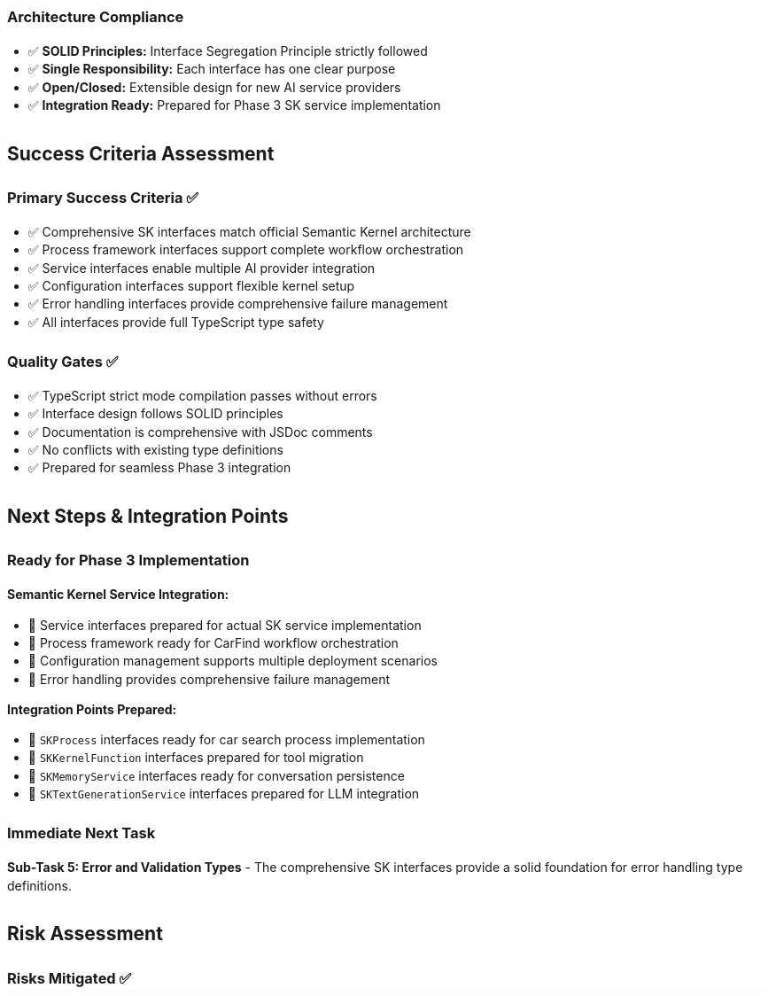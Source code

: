 ### Architecture Compliance

- ✅ **SOLID Principles:** Interface Segregation Principle strictly followed
- ✅ **Single Responsibility:** Each interface has one clear purpose
- ✅ **Open/Closed:** Extensible design for new AI service providers
- ✅ **Integration Ready:** Prepared for Phase 3 SK service implementation

## Success Criteria Assessment

### **Primary Success Criteria** ✅

- ✅ Comprehensive SK interfaces match official Semantic Kernel architecture
- ✅ Process framework interfaces support complete workflow orchestration
- ✅ Service interfaces enable multiple AI provider integration
- ✅ Configuration interfaces support flexible kernel setup
- ✅ Error handling interfaces provide comprehensive failure management
- ✅ All interfaces provide full TypeScript type safety

### **Quality Gates** ✅

- ✅ TypeScript strict mode compilation passes without errors
- ✅ Interface design follows SOLID principles
- ✅ Documentation is comprehensive with JSDoc comments
- ✅ No conflicts with existing type definitions
- ✅ Prepared for seamless Phase 3 integration

## Next Steps & Integration Points

### **Ready for Phase 3 Implementation**

**Semantic Kernel Service Integration:**
- 🔗 Service interfaces prepared for actual SK service implementation
- 🔗 Process framework ready for CarFind workflow orchestration
- 🔗 Configuration management supports multiple deployment scenarios
- 🔗 Error handling provides comprehensive failure management

**Integration Points Prepared:**
- 🔗 `SKProcess` interfaces ready for car search process implementation
- 🔗 `SKKernelFunction` interfaces prepared for tool migration
- 🔗 `SKMemoryService` interfaces ready for conversation persistence
- 🔗 `SKTextGenerationService` interfaces prepared for LLM integration

### **Immediate Next Task**

**Sub-Task 5: Error and Validation Types** - The comprehensive SK interfaces provide a solid foundation for error handling type definitions.

## Risk Assessment

### **Risks Mitigated** ✅
